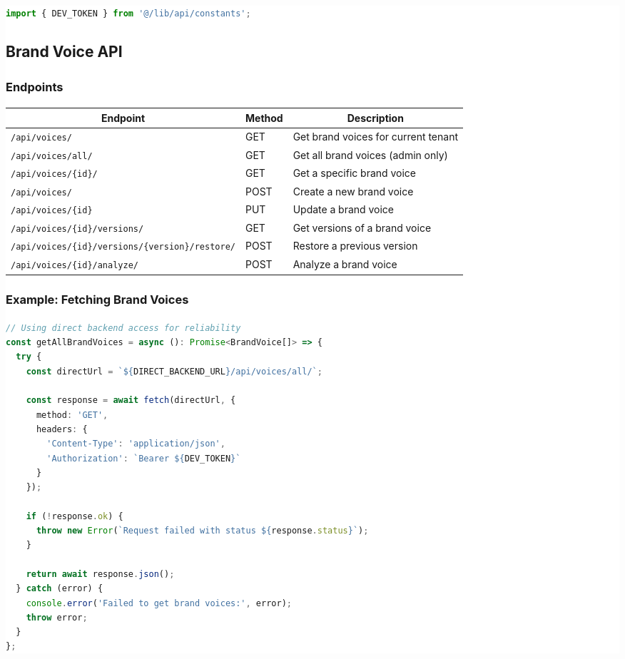 ```typescript
import { DEV_TOKEN } from '@/lib/api/constants';
```

## Brand Voice API

### Endpoints

| Endpoint | Method | Description |
|----------|--------|-------------|
| `/api/voices/` | GET | Get brand voices for current tenant |
| `/api/voices/all/` | GET | Get all brand voices (admin only) |
| `/api/voices/{id}/` | GET | Get a specific brand voice |
| `/api/voices/` | POST | Create a new brand voice |
| `/api/voices/{id}` | PUT | Update a brand voice |
| `/api/voices/{id}/versions/` | GET | Get versions of a brand voice |
| `/api/voices/{id}/versions/{version}/restore/` | POST | Restore a previous version |
| `/api/voices/{id}/analyze/` | POST | Analyze a brand voice |

### Example: Fetching Brand Voices

```typescript
// Using direct backend access for reliability
const getAllBrandVoices = async (): Promise<BrandVoice[]> => {
  try {
    const directUrl = `${DIRECT_BACKEND_URL}/api/voices/all/`;
    
    const response = await fetch(directUrl, {
      method: 'GET',
      headers: {
        'Content-Type': 'application/json',
        'Authorization': `Bearer ${DEV_TOKEN}`
      }
    });
    
    if (!response.ok) {
      throw new Error(`Request failed with status ${response.status}`);
    }
    
    return await response.json();
  } catch (error) {
    console.error('Failed to get brand voices:', error);
    throw error;
  }
};
```

